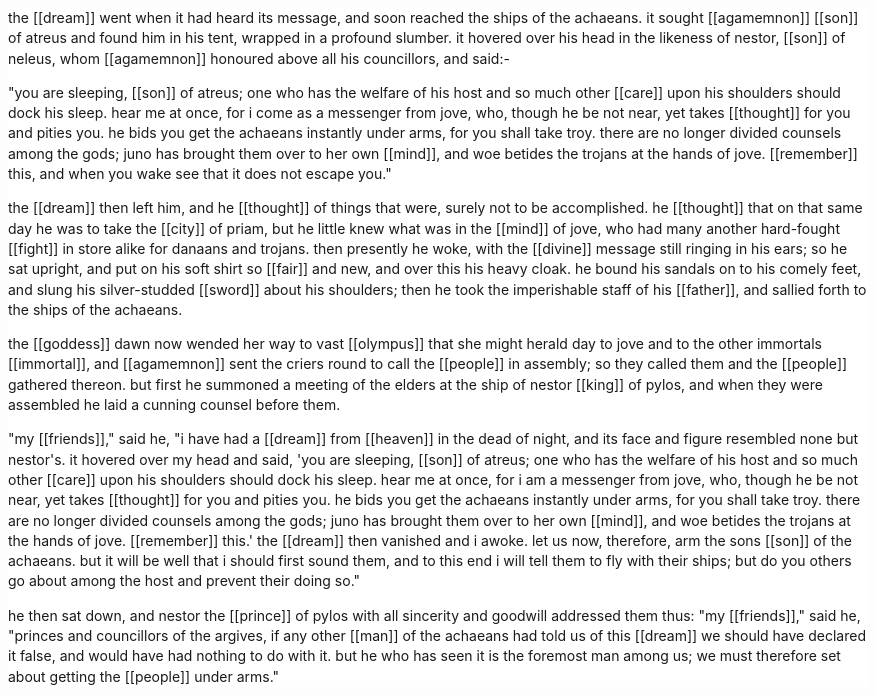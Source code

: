 the [[dream]] went when it had heard its message, and soon reached the
ships of the achaeans. it sought [[agamemnon]] [[son]] of atreus and found
him in his tent, wrapped in a profound slumber. it hovered over his
head in the likeness of nestor, [[son]] of neleus, whom [[agamemnon]] honoured
above all his councillors, and said:- 

"you are sleeping, [[son]] of atreus; one who has the welfare of his host
and so much other [[care]] upon his shoulders should dock his sleep. hear
me at once, for i come as a messenger from jove, who, though he be
not near, yet takes [[thought]] for you and pities you. he bids you get
the achaeans instantly under arms, for you shall take troy. there
are no longer divided counsels among the gods; juno has brought them
over to her own [[mind]], and woe betides the trojans at the hands of
jove. [[remember]] this, and when you wake see that it does not escape
you." 

the [[dream]] then left him, and he [[thought]] of things that were, surely
not to be accomplished. he [[thought]] that on that same day he was to
take the [[city]] of priam, but he little knew what was in the [[mind]] of
jove, who had many another hard-fought [[fight]] in store alike for danaans
and trojans. then presently he woke, with the [[divine]] message still
ringing in his ears; so he sat upright, and put on his soft shirt
so [[fair]] and new, and over this his heavy cloak. he bound his sandals
on to his comely feet, and slung his silver-studded [[sword]] about his
shoulders; then he took the imperishable staff of his [[father]], and
sallied forth to the ships of the achaeans. 

the [[goddess]] dawn now wended her way to vast [[olympus]] that she might
herald day to jove and to the other immortals [[immortal]], and [[agamemnon]] sent
the criers round to call the [[people]] in assembly; so they called them
and the [[people]] gathered thereon. but first he summoned a meeting of
the elders at the ship of nestor [[king]] of pylos, and when they were
assembled he laid a cunning counsel before them. 

"my [[friends]]," said he, "i have had a [[dream]] from [[heaven]] in the dead
of night, and its face and figure resembled none but nestor's. it
hovered over my head and said, 'you are sleeping, [[son]] of atreus; one
who has the welfare of his host and so much other [[care]] upon his shoulders
should dock his sleep. hear me at once, for i am a messenger from
jove, who, though he be not near, yet takes [[thought]] for you and pities
you. he bids you get the achaeans instantly under arms, for you shall
take troy. there are no longer divided counsels among the gods; juno
has brought them over to her own [[mind]], and woe betides the trojans
at the hands of jove. [[remember]] this.' the [[dream]] then vanished and
i awoke. let us now, therefore, arm the sons [[son]] of the achaeans. but
it will be well that i should first sound them, and to this end i
will tell them to fly with their ships; but do you others go about
among the host and prevent their doing so." 

he then sat down, and nestor the [[prince]] of pylos with all sincerity
and goodwill addressed them thus: "my [[friends]]," said he, "princes
and councillors of the argives, if any other [[man]] of the achaeans had
told us of this [[dream]] we should have declared it false, and would
have had nothing to do with it. but he who has seen it is the foremost
man among us; we must therefore set about getting the [[people]] under
arms." 
